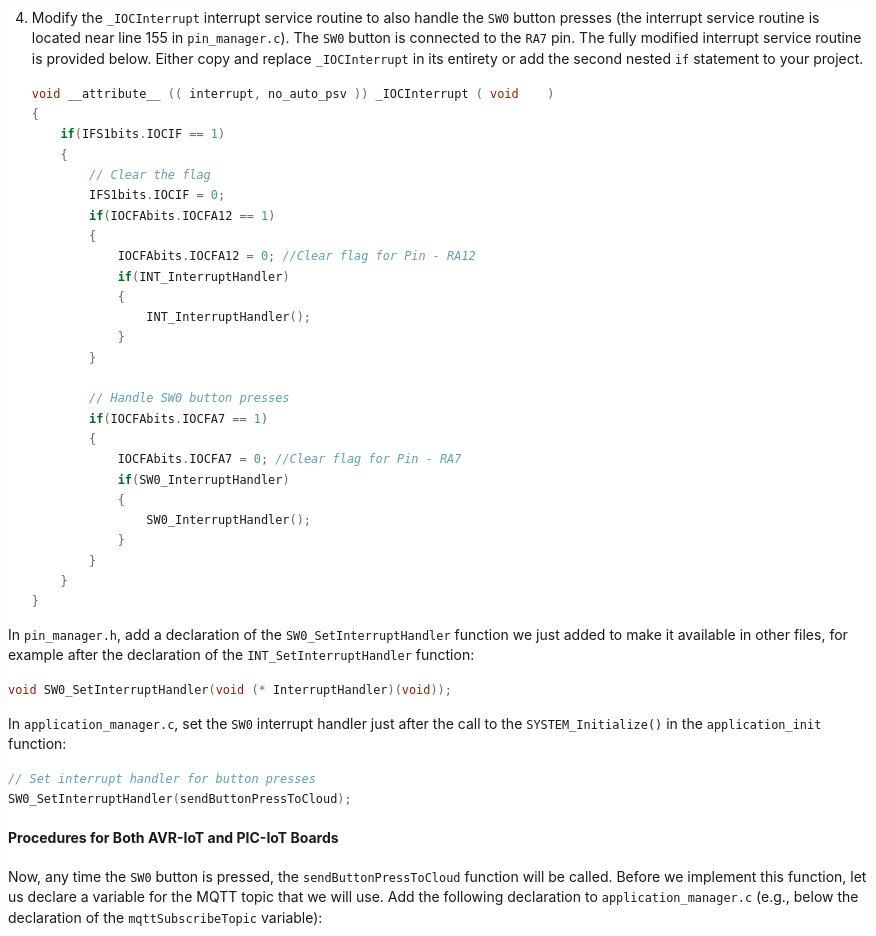 4. Modify the `_IOCInterrupt` interrupt service routine to also handle the `SW0` button presses (the interrupt service routine is located near line 155 in `pin_manager.c`). The `SW0` button is connected to the `RA7` pin. The fully modified interrupt service routine is provided below. Either copy and replace `_IOCInterrupt` in its entirety or add the second nested `if` statement to your project.

   ```c
   void __attribute__ (( interrupt, no_auto_psv )) _IOCInterrupt ( void    )
   {
       if(IFS1bits.IOCIF == 1)
       {
           // Clear the flag
           IFS1bits.IOCIF = 0;
           if(IOCFAbits.IOCFA12 == 1)
           {
               IOCFAbits.IOCFA12 = 0; //Clear flag for Pin - RA12
               if(INT_InterruptHandler)
               {
                   INT_InterruptHandler();
               }
           }

           // Handle SW0 button presses
           if(IOCFAbits.IOCFA7 == 1)
           {
               IOCFAbits.IOCFA7 = 0; //Clear flag for Pin - RA7
               if(SW0_InterruptHandler)
               {
                   SW0_InterruptHandler();
               }
           }
       }
   }
   ```

In `pin_manager.h`, add a declaration of the `SW0_SetInterruptHandler` function we just added to make it available in other files, for example after the declaration of the `INT_SetInterruptHandler` function:

```c
void SW0_SetInterruptHandler(void (* InterruptHandler)(void));
```

In `application_manager.c`, set the `SW0` interrupt handler just after the call to the `SYSTEM_Initialize()` in the `application_init` function:

```c
// Set interrupt handler for button presses
SW0_SetInterruptHandler(sendButtonPressToCloud);
```

#### Procedures for Both AVR-IoT and PIC-IoT Boards

Now, any time the `SW0` button is pressed, the `sendButtonPressToCloud` function will be called. Before we implement this function, let us declare a variable for the MQTT topic that we will use. Add the following declaration to `application_manager.c` (e.g., below the declaration of the `mqttSubscribeTopic` variable):
